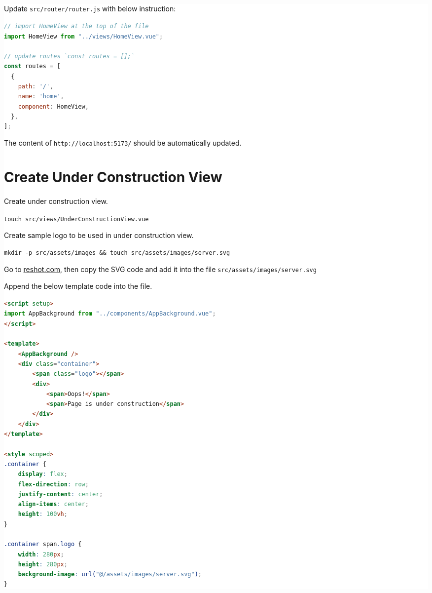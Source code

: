 Update `src/router/router.js` with below instruction:

```javascript
// import HomeView at the top of the file
import HomeView from "../views/HomeView.vue";

// update routes `const routes = [];`
const routes = [
  {
    path: '/',
    name: 'home',
    component: HomeView,
  },
];
```

The content of `http://localhost:5173/` should be automatically updated.

# Create Under Construction View

Create under construction view.

```shell
touch src/views/UnderConstructionView.vue
```

Create sample logo to be used in under construction view.

```shell
mkdir -p src/assets/images && touch src/assets/images/server.svg
```

Go to [reshot.com](https://www.reshot.com/free-svg-icons/item/traffic-cone-8CRH5WVN9S/), then copy the SVG code
and add it into the file `src/assets/images/server.svg`

Append the below template code into the file.

```html
<script setup>
import AppBackground from "../components/AppBackground.vue";
</script>

<template>
    <AppBackground />
    <div class="container">
        <span class="logo"></span>
        <div>
            <span>Oops!</span>
            <span>Page is under construction</span>
        </div>
    </div>
</template>

<style scoped>
.container {
    display: flex;
    flex-direction: row;
    justify-content: center;
    align-items: center;
    height: 100vh;
}

.container span.logo {
    width: 280px;
    height: 280px;
    background-image: url("@/assets/images/server.svg");
}
```
